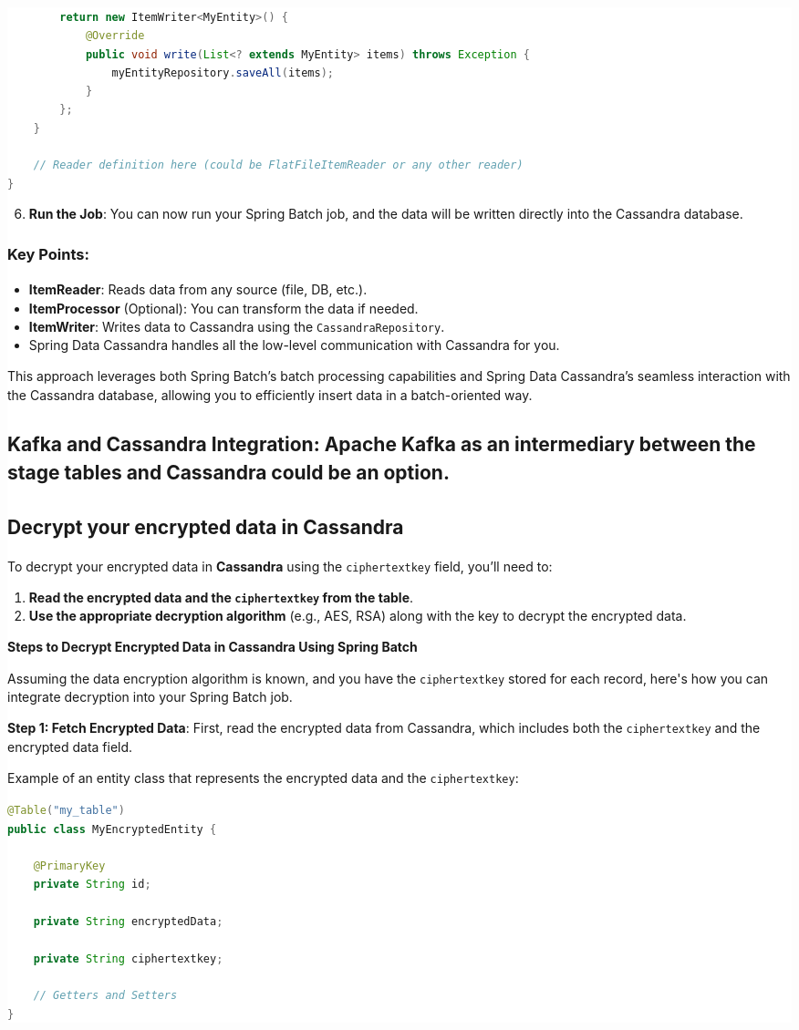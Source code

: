    ```java
           return new ItemWriter<MyEntity>() {
               @Override
               public void write(List<? extends MyEntity> items) throws Exception {
                   myEntityRepository.saveAll(items);
               }
           };
       }

       // Reader definition here (could be FlatFileItemReader or any other reader)
   }
   ```

6. **Run the Job**:
   You can now run your Spring Batch job, and the data will be written directly into the Cassandra database.

### Key Points:
- **ItemReader**: Reads data from any source (file, DB, etc.).
- **ItemProcessor** (Optional): You can transform the data if needed.
- **ItemWriter**: Writes data to Cassandra using the `CassandraRepository`.
- Spring Data Cassandra handles all the low-level communication with Cassandra for you.

This approach leverages both Spring Batch’s batch processing capabilities and Spring Data Cassandra’s seamless interaction with the Cassandra database, allowing you to efficiently insert data in a batch-oriented way.

## Kafka and Cassandra Integration: Apache Kafka as an intermediary between the stage tables and Cassandra could be an option.

## Decrypt your encrypted data in Cassandra

To decrypt your encrypted data in **Cassandra** using the `ciphertextkey` field, you’ll need to:

1. **Read the encrypted data and the `ciphertextkey` from the table**.
2. **Use the appropriate decryption algorithm** (e.g., AES, RSA) along with the key to decrypt the encrypted data.

**Steps to Decrypt Encrypted Data in Cassandra Using Spring Batch**

Assuming the data encryption algorithm is known, and you have the `ciphertextkey` stored for each record, here's how you can integrate decryption into your Spring Batch job.

**Step 1: Fetch Encrypted Data**:
First, read the encrypted data from Cassandra, which includes both the `ciphertextkey` and the encrypted data field.

Example of an entity class that represents the encrypted data and the `ciphertextkey`:

```java
@Table("my_table")
public class MyEncryptedEntity {

    @PrimaryKey
    private String id;

    private String encryptedData;

    private String ciphertextkey;

    // Getters and Setters
}
```

